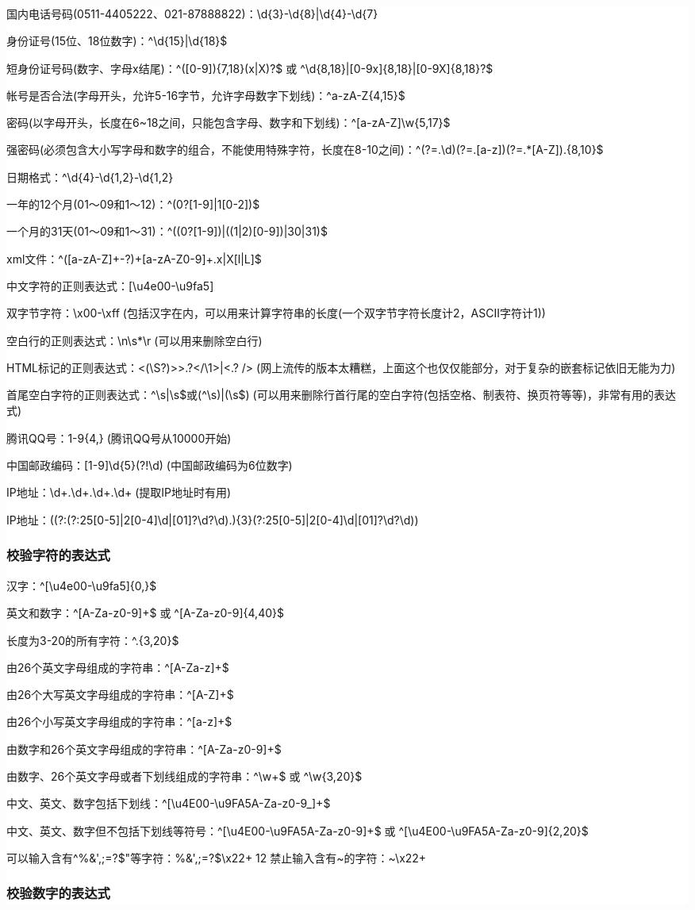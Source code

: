 国内电话号码(0511-4405222、021-87888822)：\d{3}-\d{8}|\d{4}-\d{7}

身份证号(15位、18位数字)：^\d{15}|\d{18}$

短身份证号码(数字、字母x结尾)：^([0-9]){7,18}(x|X)?$ 或 ^\d{8,18}|[0-9x]{8,18}|[0-9X]{8,18}?$

帐号是否合法(字母开头，允许5-16字节，允许字母数字下划线)：^a-zA-Z{4,15}$

密码(以字母开头，长度在6~18之间，只能包含字母、数字和下划线)：^[a-zA-Z]\w{5,17}$

强密码(必须包含大小写字母和数字的组合，不能使用特殊字符，长度在8-10之间)：^(?=.\d)(?=.[a-z])(?=.*[A-Z]).{8,10}$

日期格式：^\d{4}-\d{1,2}-\d{1,2}

一年的12个月(01～09和1～12)：^(0?[1-9]|1[0-2])$

一个月的31天(01～09和1～31)：^((0?[1-9])|((1|2)[0-9])|30|31)$

xml文件：^([a-zA-Z]+-?)+[a-zA-Z0-9]+\.x|X[l|L]$

中文字符的正则表达式：[\u4e00-\u9fa5]

双字节字符：\x00-\xff (包括汉字在内，可以用来计算字符串的长度(一个双字节字符长度计2，ASCII字符计1))

空白行的正则表达式：\n\s*\r (可以用来删除空白行)

HTML标记的正则表达式：<(\S?)>>.?</\1>|<.? /> (网上流传的版本太糟糕，上面这个也仅仅能部分，对于复杂的嵌套标记依旧无能为力)

首尾空白字符的正则表达式：^\s|\s$或(^\s)|(\s$) (可以用来删除行首行尾的空白字符(包括空格、制表符、换页符等等)，非常有用的表达式)

腾讯QQ号：1-9{4,} (腾讯QQ号从10000开始)

中国邮政编码：[1-9]\d{5}(?!\d) (中国邮政编码为6位数字)

IP地址：\d+.\d+.\d+.\d+ (提取IP地址时有用)

IP地址：((?:(?:25[0-5]|2[0-4]\d|[01]?\d?\d)\.){3}(?:25[0-5]|2[0-4]\d|[01]?\d?\d))

### 校验字符的表达式

汉字：^[\u4e00-\u9fa5]{0,}$

英文和数字：^[A-Za-z0-9]+$ 或 ^[A-Za-z0-9]{4,40}$

长度为3-20的所有字符：^.{3,20}$

由26个英文字母组成的字符串：^[A-Za-z]+$

由26个大写英文字母组成的字符串：^[A-Z]+$

由26个小写英文字母组成的字符串：^[a-z]+$

由数字和26个英文字母组成的字符串：^[A-Za-z0-9]+$

由数字、26个英文字母或者下划线组成的字符串：^\w+$ 或 ^\w{3,20}$

中文、英文、数字包括下划线：^[\u4E00-\u9FA5A-Za-z0-9_]+$

中文、英文、数字但不包括下划线等符号：^[\u4E00-\u9FA5A-Za-z0-9]+$ 或 ^[\u4E00-\u9FA5A-Za-z0-9]{2,20}$

可以输入含有^%&',;=?$"等字符：%&',;=?$\x22+ 12 禁止输入含有~的字符：~\x22+

### 校验数字的表达式

